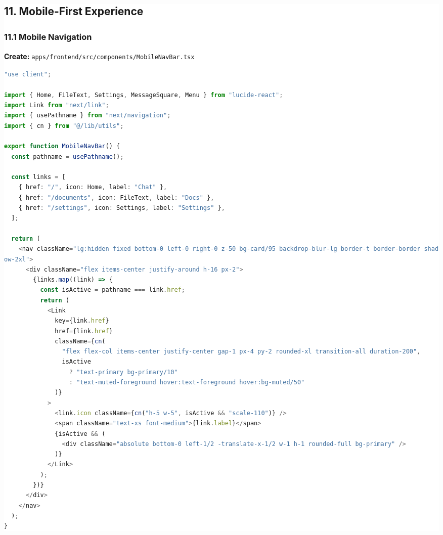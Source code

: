 
## 11. Mobile-First Experience

### 11.1 Mobile Navigation

**Create:** `apps/frontend/src/components/MobileNavBar.tsx`

```typescript
"use client";

import { Home, FileText, Settings, MessageSquare, Menu } from "lucide-react";
import Link from "next/link";
import { usePathname } from "next/navigation";
import { cn } from "@/lib/utils";

export function MobileNavBar() {
  const pathname = usePathname();

  const links = [
    { href: "/", icon: Home, label: "Chat" },
    { href: "/documents", icon: FileText, label: "Docs" },
    { href: "/settings", icon: Settings, label: "Settings" },
  ];

  return (
    <nav className="lg:hidden fixed bottom-0 left-0 right-0 z-50 bg-card/95 backdrop-blur-lg border-t border-border shadow-2xl">
      <div className="flex items-center justify-around h-16 px-2">
        {links.map((link) => {
          const isActive = pathname === link.href;
          return (
            <Link
              key={link.href}
              href={link.href}
              className={cn(
                "flex flex-col items-center justify-center gap-1 px-4 py-2 rounded-xl transition-all duration-200",
                isActive
                  ? "text-primary bg-primary/10"
                  : "text-muted-foreground hover:text-foreground hover:bg-muted/50"
              )}
            >
              <link.icon className={cn("h-5 w-5", isActive && "scale-110")} />
              <span className="text-xs font-medium">{link.label}</span>
              {isActive && (
                <div className="absolute bottom-0 left-1/2 -translate-x-1/2 w-1 h-1 rounded-full bg-primary" />
              )}
            </Link>
          );
        })}
      </div>
    </nav>
  );
}
```
